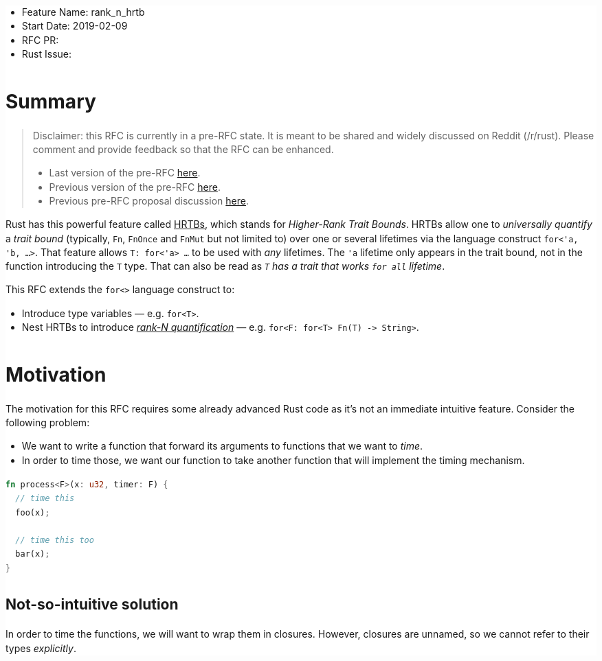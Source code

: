 - Feature Name: rank_n_hrtb
- Start Date: 2019-02-09
- RFC PR:
- Rust Issue:

# Summary
[summary]: #summary

> Disclaimer: this RFC is currently in a pre-RFC state. It is meant to be shared and widely
> discussed on Reddit (/r/rust). Please comment and provide feedback so that the RFC can be
> enhanced.
>
> - Last version of the pre-RFC [here]().
> - Previous version of the pre-RFC [here](https://github.com/phaazon/rfcs/blob/rfc/arbitrary-rank-universal-quantification/text/0000-arbitrary-rank-universal-quantification.md).
> - Previous pre-RFC proposal discussion [here](https://www.reddit.com/r/rust/comments/aoxk14/prerfc_arbitraryrank_universal_quantification).

Rust has this powerful feature called [HRTBs](https://doc.rust-lang.org/beta/nomicon/hrtb.html),
which stands for _Higher-Rank Trait Bounds_. HRTBs allow one to _universally quantify_ a
_trait bound_ (typically, `Fn`, `FnOnce` and `FnMut` but not limited to) over one or several
lifetimes via the language construct `for<'a, 'b, …>`. That feature allows `T: for<'a> …` to be
used with _any_ lifetimes. The `'a` lifetime only appears in the trait bound, not in the function
introducing the `T` type. That can also be read as _`T` has a trait that works `for all` lifetime_.

This RFC extends the `for<>` language construct to:

- Introduce type variables — e.g. `for<T>`.
- Nest HRTBs to introduce [_rank-N quantification_] — e.g. `for<F: for<T> Fn(T) -> String>`.

# Motivation
[motivation]: #motivation

The motivation for this RFC requires some already advanced Rust code as it’s not an immediate
intuitive feature. Consider the following problem:

- We want to write a function that forward its arguments to functions that we want to _time_.
- In order to time those, we want our function to take another function that will implement the
  timing mechanism.

```rust
fn process<F>(x: u32, timer: F) {
  // time this
  foo(x);

  // time this too
  bar(x);
}
```

## Not-so-intuitive solution

In order to time the functions, we will want to wrap them in closures. However, closures are
unnamed, so we cannot refer to their types _explicitly_.


[guide-level-explanation]: #guide-level-explanation
[reference-level-explanation]: #reference-level-explanation
[drawbacks]: #drawbacks
[alternatives]: #alternatives
[prior-art]: #prior-art
[unresolved]: #unresolved-questions
[_rank-N quantification_]: https://wiki.haskell.org/Rank-N_types
[HRTBs — Higher-Rank Trait Bounds]: https://doc.rust-lang.org/nomicon/hrtb.html